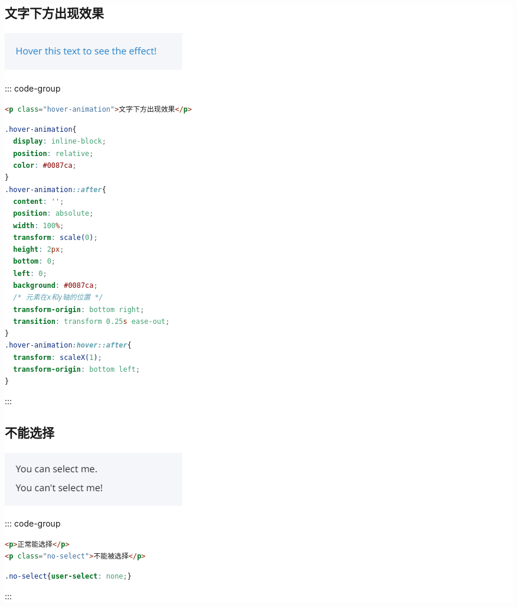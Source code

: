 ## 文字下方出现效果
![文字下方出现效果](/Images/CSS/实用效果/demo_07.gif "文字下方出现效果")

::: code-group
```HTML
<p class="hover-animation">文字下方出现效果</p>
```
```CSS
.hover-animation{
  display: inline-block;
  position: relative;
  color: #0087ca;
}
.hover-animation::after{
  content: '';
  position: absolute;
  width: 100%;
  transform: scale(0);
  height: 2px;
  bottom: 0;
  left: 0;
  background: #0087ca;
  /* 元素在x和y轴的位置 */
  transform-origin: bottom right;
  transition: transform 0.25s ease-out;
}
.hover-animation:hover::after{
  transform: scaleX(1);
  transform-origin: bottom left;
}
```
:::

## 不能选择
![不能选择](/Images/CSS/实用效果/demo_08.gif "不能选择")

::: code-group
```HTML
<p>正常能选择</p>
<p class="no-select">不能被选择</p>
```
```CSS
.no-select{user-select: none;}
```
:::
